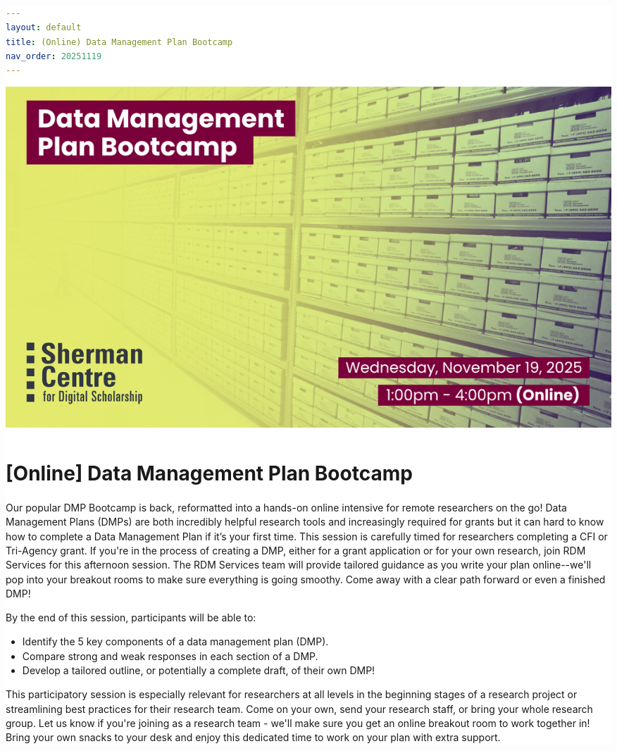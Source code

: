 ```yaml
---
layout: default
title: (Online) Data Management Plan Bootcamp
nav_order: 20251119
---
```


<img src="assets/img/dmp-bootcamp1.png" alt="Workshop Title Slide" width="100%">

# [Online] Data Management Plan Bootcamp 

Our popular DMP Bootcamp is back, reformatted into a hands-on online intensive for remote researchers on the go! Data Management Plans (DMPs) are both incredibly helpful research tools and increasingly required for grants but it can hard to know how to complete a Data Management Plan if it’s your first time. This session is carefully timed for researchers completing a CFI or Tri-Agency grant. If you're in the process of creating a DMP, either for a grant application or for your own research, join RDM Services for this afternoon session. The RDM Services team will provide tailored guidance as you write your plan online--we'll pop into your breakout rooms to make sure everything is going smoothy. Come away with a clear path forward or even a finished DMP! 

By the end of this session, participants will be able to:
- Identify the 5 key components of a data management plan (DMP).
- Compare strong and weak responses in each section of a DMP.
- Develop a tailored outline, or potentially a complete draft, of their own DMP!

This participatory session is especially relevant for researchers at all levels in the beginning stages of a research project or streamlining best practices for their research team. Come on your own, send your research staff, or bring your whole research group. Let us know if you're joining as a research team - we'll make sure you get an online breakout room to work together in! Bring your own snacks to your desk and enjoy this dedicated time to work on your plan with extra support. 
